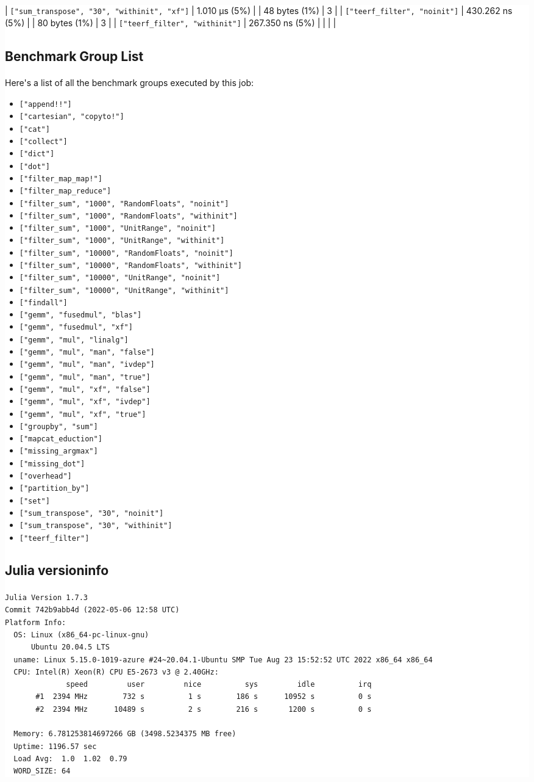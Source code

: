 | `["sum_transpose", "30", "withinit", "xf"]`                    |   1.010 μs (5%) |         |   48 bytes (1%) |           3 |
| `["teerf_filter", "noinit"]`                                   | 430.262 ns (5%) |         |   80 bytes (1%) |           3 |
| `["teerf_filter", "withinit"]`                                 | 267.350 ns (5%) |         |                 |             |

## Benchmark Group List
Here's a list of all the benchmark groups executed by this job:

- `["append!!"]`
- `["cartesian", "copyto!"]`
- `["cat"]`
- `["collect"]`
- `["dict"]`
- `["dot"]`
- `["filter_map_map!"]`
- `["filter_map_reduce"]`
- `["filter_sum", "1000", "RandomFloats", "noinit"]`
- `["filter_sum", "1000", "RandomFloats", "withinit"]`
- `["filter_sum", "1000", "UnitRange", "noinit"]`
- `["filter_sum", "1000", "UnitRange", "withinit"]`
- `["filter_sum", "10000", "RandomFloats", "noinit"]`
- `["filter_sum", "10000", "RandomFloats", "withinit"]`
- `["filter_sum", "10000", "UnitRange", "noinit"]`
- `["filter_sum", "10000", "UnitRange", "withinit"]`
- `["findall"]`
- `["gemm", "fusedmul", "blas"]`
- `["gemm", "fusedmul", "xf"]`
- `["gemm", "mul", "linalg"]`
- `["gemm", "mul", "man", "false"]`
- `["gemm", "mul", "man", "ivdep"]`
- `["gemm", "mul", "man", "true"]`
- `["gemm", "mul", "xf", "false"]`
- `["gemm", "mul", "xf", "ivdep"]`
- `["gemm", "mul", "xf", "true"]`
- `["groupby", "sum"]`
- `["mapcat_eduction"]`
- `["missing_argmax"]`
- `["missing_dot"]`
- `["overhead"]`
- `["partition_by"]`
- `["set"]`
- `["sum_transpose", "30", "noinit"]`
- `["sum_transpose", "30", "withinit"]`
- `["teerf_filter"]`

## Julia versioninfo
```
Julia Version 1.7.3
Commit 742b9abb4d (2022-05-06 12:58 UTC)
Platform Info:
  OS: Linux (x86_64-pc-linux-gnu)
      Ubuntu 20.04.5 LTS
  uname: Linux 5.15.0-1019-azure #24~20.04.1-Ubuntu SMP Tue Aug 23 15:52:52 UTC 2022 x86_64 x86_64
  CPU: Intel(R) Xeon(R) CPU E5-2673 v3 @ 2.40GHz: 
              speed         user         nice          sys         idle          irq
       #1  2394 MHz        732 s          1 s        186 s      10952 s          0 s
       #2  2394 MHz      10489 s          2 s        216 s       1200 s          0 s
       
  Memory: 6.781253814697266 GB (3498.5234375 MB free)
  Uptime: 1196.57 sec
  Load Avg:  1.0  1.02  0.79
  WORD_SIZE: 64
```